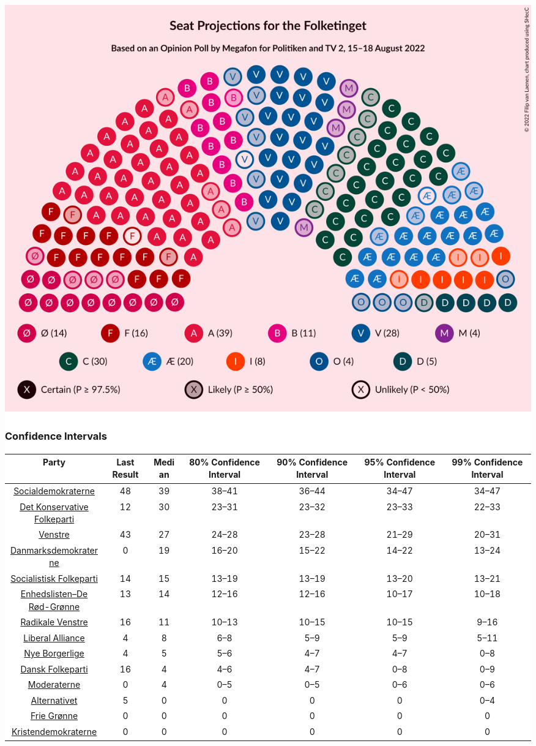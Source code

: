 ![Graph with seating plan not yet produced](2022-08-18-Megafon-seating-plan.png "Seating Plan")

### Confidence Intervals

| Party | Last Result | Median | 80% Confidence Interval | 90% Confidence Interval | 95% Confidence Interval | 99% Confidence Interval |
|:-----:|:-----------:|:------:|:-----------------------:|:-----------------------:|:-----------------------:|:-----------------------:|
| <a href="#socialdemokraterne">Socialdemokraterne</a> | 48 | 39 | 38–41 |36–44 |34–47 |34–47 |
| <a href="#det-konservative-folkeparti">Det Konservative Folkeparti</a> | 12 | 30 | 23–31 |23–32 |23–33 |22–33 |
| <a href="#venstre">Venstre</a> | 43 | 27 | 24–28 |23–28 |21–29 |20–31 |
| <a href="#danmarksdemokraterne">Danmarksdemokraterne</a> | 0 | 19 | 16–20 |15–22 |14–22 |13–24 |
| <a href="#socialistisk-folkeparti">Socialistisk Folkeparti</a> | 14 | 15 | 13–19 |13–19 |13–20 |13–21 |
| <a href="#enhedslisten–de-rød-grønne">Enhedslisten–De Rød-Grønne</a> | 13 | 14 | 12–16 |12–16 |10–17 |10–18 |
| <a href="#radikale-venstre">Radikale Venstre</a> | 16 | 11 | 10–13 |10–15 |10–15 |9–16 |
| <a href="#liberal-alliance">Liberal Alliance</a> | 4 | 8 | 6–8 |5–9 |5–9 |5–11 |
| <a href="#nye-borgerlige">Nye Borgerlige</a> | 4 | 5 | 5–6 |4–7 |4–7 |0–8 |
| <a href="#dansk-folkeparti">Dansk Folkeparti</a> | 16 | 4 | 4–6 |4–7 |0–8 |0–9 |
| <a href="#moderaterne">Moderaterne</a> | 0 | 4 | 0–5 |0–5 |0–6 |0–6 |
| <a href="#alternativet">Alternativet</a> | 5 | 0 | 0 |0 |0 |0–4 |
| <a href="#frie-grønne">Frie Grønne</a> | 0 | 0 | 0 |0 |0 |0 |
| <a href="#kristendemokraterne">Kristendemokraterne</a> | 0 | 0 | 0 |0 |0 |0 |